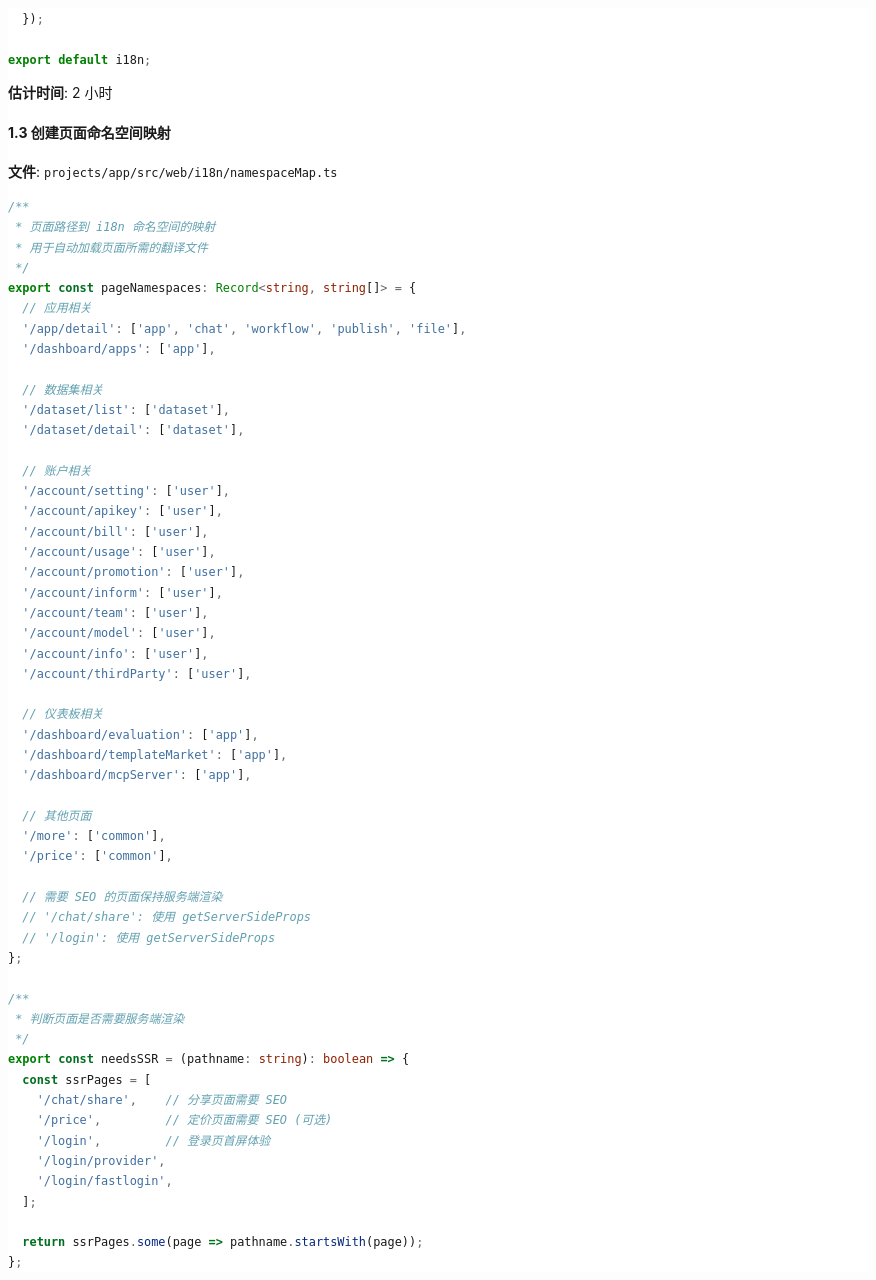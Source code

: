 ```typescript
  });

export default i18n;
```

**估计时间**: 2 小时

#### 1.3 创建页面命名空间映射

**文件**: `projects/app/src/web/i18n/namespaceMap.ts`

```typescript
/**
 * 页面路径到 i18n 命名空间的映射
 * 用于自动加载页面所需的翻译文件
 */
export const pageNamespaces: Record<string, string[]> = {
  // 应用相关
  '/app/detail': ['app', 'chat', 'workflow', 'publish', 'file'],
  '/dashboard/apps': ['app'],

  // 数据集相关
  '/dataset/list': ['dataset'],
  '/dataset/detail': ['dataset'],

  // 账户相关
  '/account/setting': ['user'],
  '/account/apikey': ['user'],
  '/account/bill': ['user'],
  '/account/usage': ['user'],
  '/account/promotion': ['user'],
  '/account/inform': ['user'],
  '/account/team': ['user'],
  '/account/model': ['user'],
  '/account/info': ['user'],
  '/account/thirdParty': ['user'],

  // 仪表板相关
  '/dashboard/evaluation': ['app'],
  '/dashboard/templateMarket': ['app'],
  '/dashboard/mcpServer': ['app'],

  // 其他页面
  '/more': ['common'],
  '/price': ['common'],

  // 需要 SEO 的页面保持服务端渲染
  // '/chat/share': 使用 getServerSideProps
  // '/login': 使用 getServerSideProps
};

/**
 * 判断页面是否需要服务端渲染
 */
export const needsSSR = (pathname: string): boolean => {
  const ssrPages = [
    '/chat/share',    // 分享页面需要 SEO
    '/price',         // 定价页面需要 SEO (可选)
    '/login',         // 登录页首屏体验
    '/login/provider',
    '/login/fastlogin',
  ];

  return ssrPages.some(page => pathname.startsWith(page));
};
```